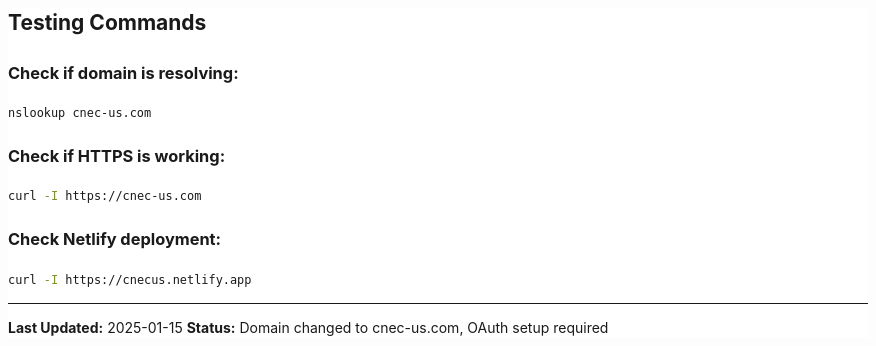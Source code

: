 
## Testing Commands

### Check if domain is resolving:
```bash
nslookup cnec-us.com
```

### Check if HTTPS is working:
```bash
curl -I https://cnec-us.com
```

### Check Netlify deployment:
```bash
curl -I https://cnecus.netlify.app
```

---

**Last Updated:** 2025-01-15
**Status:** Domain changed to cnec-us.com, OAuth setup required

